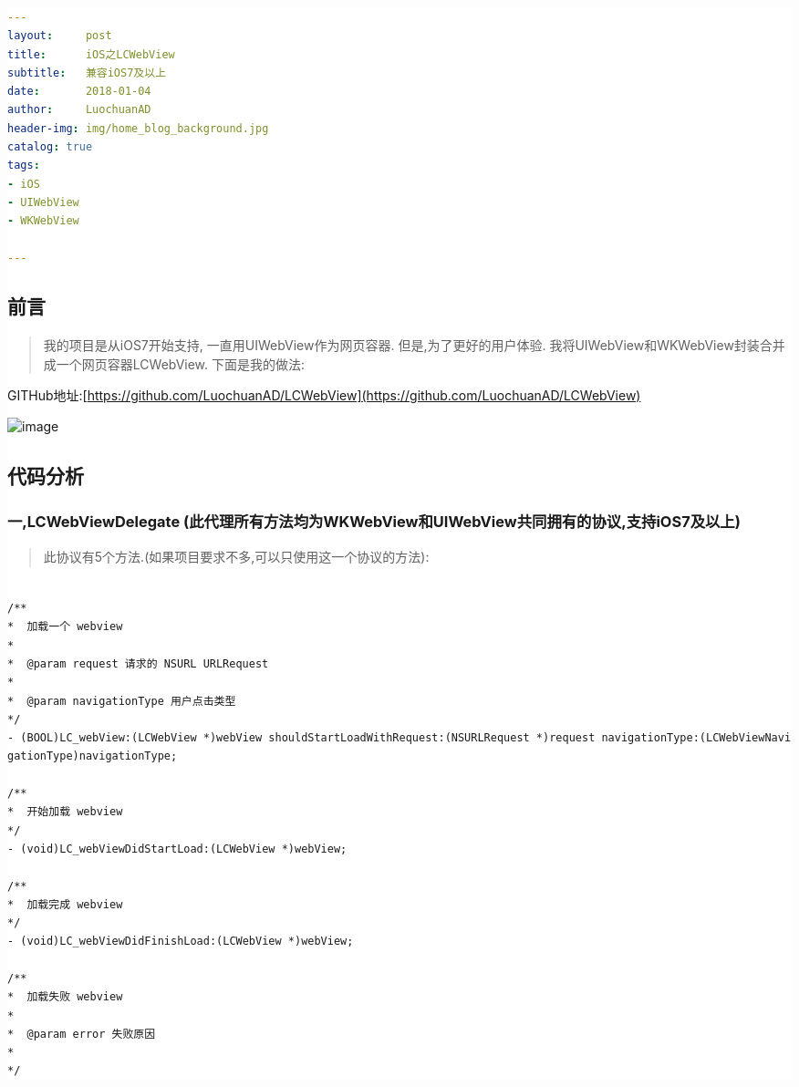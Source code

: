 ```yaml
---
layout:     post
title:      iOS之LCWebView
subtitle:   兼容iOS7及以上
date:       2018-01-04
author:     LuochuanAD
header-img: img/home_blog_background.jpg
catalog: true
tags:
- iOS 
- UIWebView
- WKWebView

---
```


## 前言

>我的项目是从iOS7开始支持, 一直用UIWebView作为网页容器.  但是,为了更好的用户体验. 我将UIWebView和WKWebView封装合并成一个网页容器LCWebView. 下面是我的做法:


GITHub地址:[https://github.com/LuochuanAD/LCWebView](https://github.com/LuochuanAD/LCWebView)

![image](https://github.com/LuochuanAD/LCWebView/blob/master/LCWebViewDemo/LCWebView/demo.gif)



## 代码分析


### 一,LCWebViewDelegate (此代理所有方法均为WKWebView和UIWebView共同拥有的协议,支持iOS7及以上)

> 此协议有5个方法.(如果项目要求不多,可以只使用这一个协议的方法):

```

/**
*  加载一个 webview
*
*  @param request 请求的 NSURL URLRequest
*
*  @param navigationType 用户点击类型
*/
- (BOOL)LC_webView:(LCWebView *)webView shouldStartLoadWithRequest:(NSURLRequest *)request navigationType:(LCWebViewNavigationType)navigationType;

/**
*  开始加载 webview
*/
- (void)LC_webViewDidStartLoad:(LCWebView *)webView;

/**
*  加载完成 webview
*/
- (void)LC_webViewDidFinishLoad:(LCWebView *)webView;

/**
*  加载失败 webview
*
*  @param error 失败原因
*
*/
```
